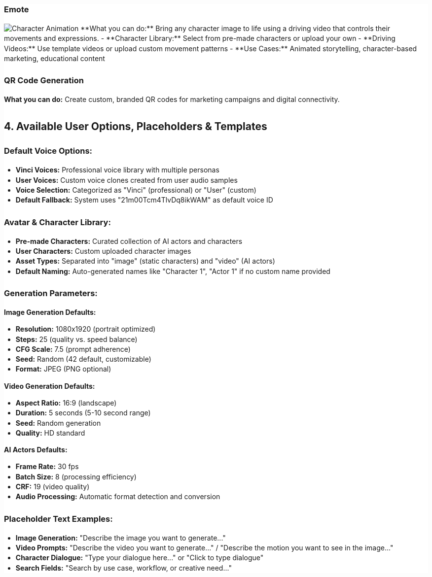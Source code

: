 ### **Emote**
<img src="https://app.tryvinci.com/images/workflows/emote.jpg" alt="Character Animation" width="300"/>
**What you can do:** Bring any character image to life using a driving video that controls their movements and expressions.
- **Character Library:** Select from pre-made characters or upload your own
- **Driving Videos:** Use template videos or upload custom movement patterns
- **Use Cases:** Animated storytelling, character-based marketing, educational content

### **QR Code Generation**
**What you can do:** Create custom, branded QR codes for marketing campaigns and digital connectivity.

## 4. Available User Options, Placeholders & Templates

### **Default Voice Options:**
- **Vinci Voices:** Professional voice library with multiple personas
- **User Voices:** Custom voice clones created from user audio samples
- **Voice Selection:** Categorized as "Vinci" (professional) or "User" (custom)
- **Default Fallback:** System uses "21m00Tcm4TlvDq8ikWAM" as default voice ID

### **Avatar & Character Library:**
- **Pre-made Characters:** Curated collection of AI actors and characters
- **User Characters:** Custom uploaded character images
- **Asset Types:** Separated into "image" (static characters) and "video" (AI actors)
- **Default Naming:** Auto-generated names like "Character 1", "Actor 1" if no custom name provided

### **Generation Parameters:**

**Image Generation Defaults:**
- **Resolution:** 1080x1920 (portrait optimized)
- **Steps:** 25 (quality vs. speed balance)
- **CFG Scale:** 7.5 (prompt adherence)
- **Seed:** Random (42 default, customizable)
- **Format:** JPEG (PNG optional)

**Video Generation Defaults:**
- **Aspect Ratio:** 16:9 (landscape)
- **Duration:** 5 seconds (5-10 second range)
- **Seed:** Random generation
- **Quality:** HD standard

**AI Actors Defaults:**
- **Frame Rate:** 30 fps
- **Batch Size:** 8 (processing efficiency)
- **CRF:** 19 (video quality)
- **Audio Processing:** Automatic format detection and conversion

### **Placeholder Text Examples:**
- **Image Generation:** "Describe the image you want to generate..."
- **Video Prompts:** "Describe the video you want to generate..." / "Describe the motion you want to see in the image..."
- **Character Dialogue:** "Type your dialogue here..." or "Click to type dialogue"
- **Search Fields:** "Search by use case, workflow, or creative need..."
